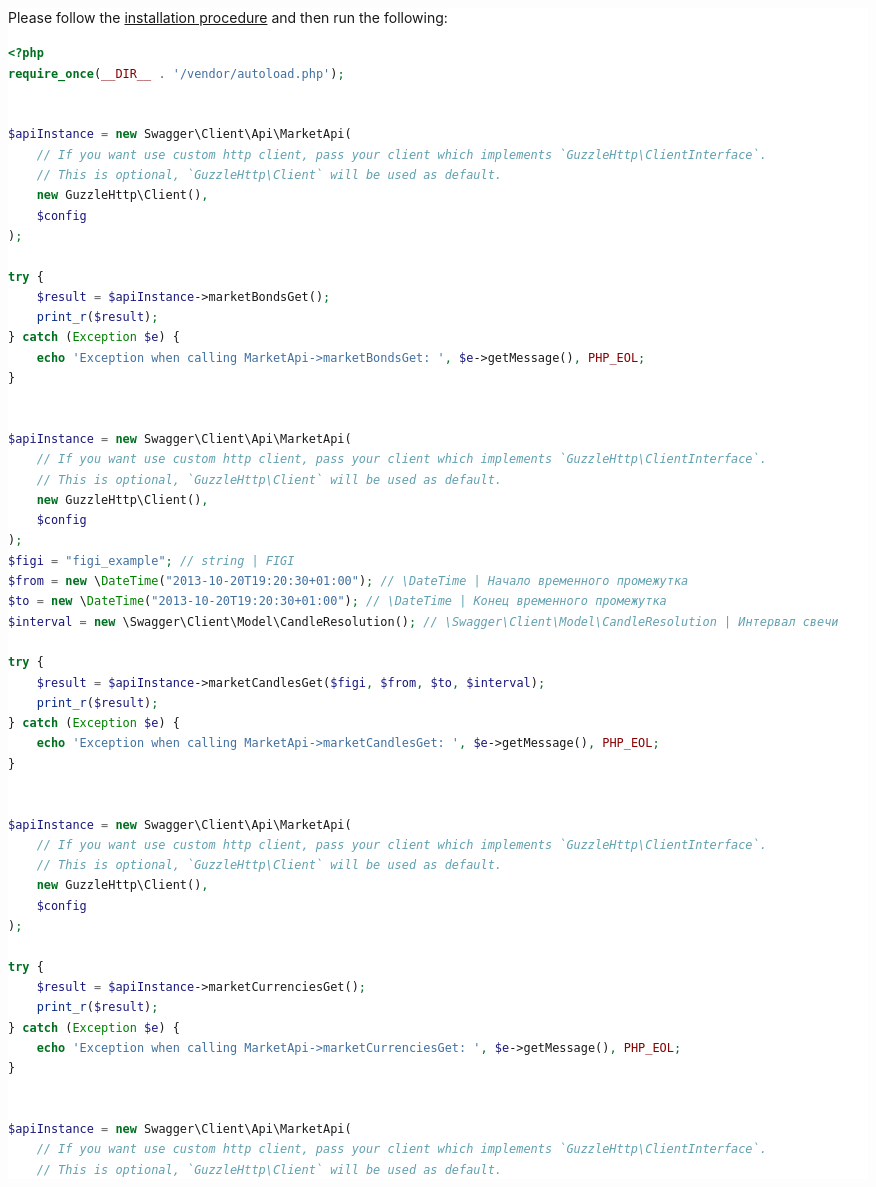 Please follow the [installation procedure](#installation--usage) and then run the following:

```php
<?php
require_once(__DIR__ . '/vendor/autoload.php');


$apiInstance = new Swagger\Client\Api\MarketApi(
    // If you want use custom http client, pass your client which implements `GuzzleHttp\ClientInterface`.
    // This is optional, `GuzzleHttp\Client` will be used as default.
    new GuzzleHttp\Client(),
    $config
);

try {
    $result = $apiInstance->marketBondsGet();
    print_r($result);
} catch (Exception $e) {
    echo 'Exception when calling MarketApi->marketBondsGet: ', $e->getMessage(), PHP_EOL;
}


$apiInstance = new Swagger\Client\Api\MarketApi(
    // If you want use custom http client, pass your client which implements `GuzzleHttp\ClientInterface`.
    // This is optional, `GuzzleHttp\Client` will be used as default.
    new GuzzleHttp\Client(),
    $config
);
$figi = "figi_example"; // string | FIGI
$from = new \DateTime("2013-10-20T19:20:30+01:00"); // \DateTime | Начало временного промежутка
$to = new \DateTime("2013-10-20T19:20:30+01:00"); // \DateTime | Конец временного промежутка
$interval = new \Swagger\Client\Model\CandleResolution(); // \Swagger\Client\Model\CandleResolution | Интервал свечи

try {
    $result = $apiInstance->marketCandlesGet($figi, $from, $to, $interval);
    print_r($result);
} catch (Exception $e) {
    echo 'Exception when calling MarketApi->marketCandlesGet: ', $e->getMessage(), PHP_EOL;
}


$apiInstance = new Swagger\Client\Api\MarketApi(
    // If you want use custom http client, pass your client which implements `GuzzleHttp\ClientInterface`.
    // This is optional, `GuzzleHttp\Client` will be used as default.
    new GuzzleHttp\Client(),
    $config
);

try {
    $result = $apiInstance->marketCurrenciesGet();
    print_r($result);
} catch (Exception $e) {
    echo 'Exception when calling MarketApi->marketCurrenciesGet: ', $e->getMessage(), PHP_EOL;
}


$apiInstance = new Swagger\Client\Api\MarketApi(
    // If you want use custom http client, pass your client which implements `GuzzleHttp\ClientInterface`.
    // This is optional, `GuzzleHttp\Client` will be used as default.
```